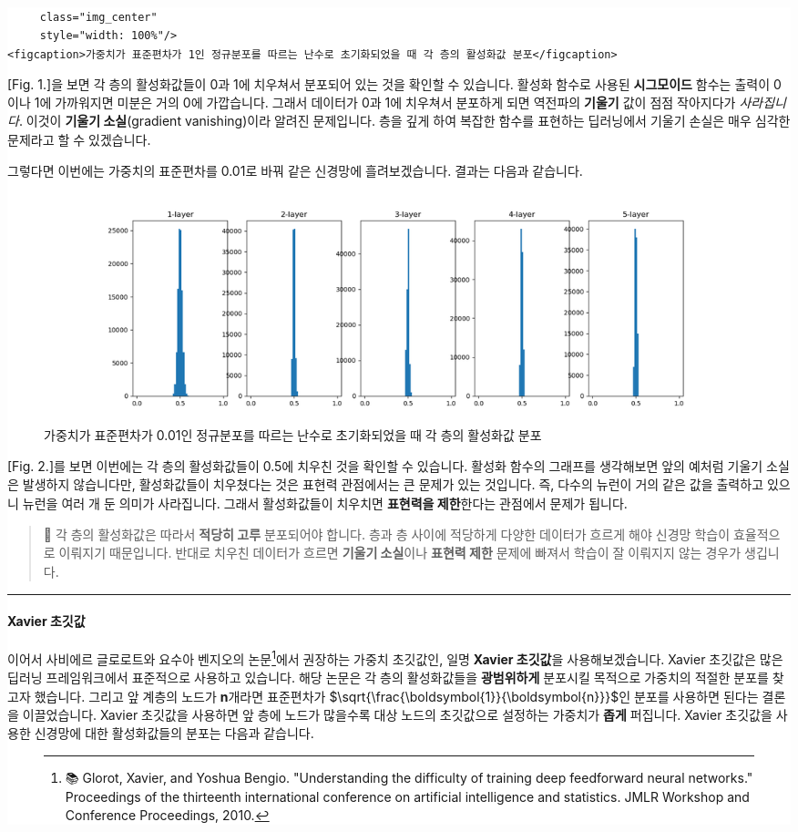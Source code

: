          class="img_center"
         style="width: 100%"/>
    <figcaption>가중치가 표준편차가 1인 정규분포를 따르는 난수로 초기화되었을 때 각 층의 활성화값 분포</figcaption>
</figure>

[Fig. 1.]을 보면 각 층의 활성화값들이 0과 1에 치우쳐서 분포되어 있는 것을 확인할 수 있습니다. 활성화 함수로 사용된 **시그모이드** 함수는 출력이 0이나 1에 가까워지면 미분은 거의 0에 가깝습니다. 그래서 데이터가 0과 1에 치우쳐서 분포하게 되면 역전파의 **기울기** 값이 점점 작아지다가 *사라집니다*. 이것이 **기울기 소실**(gradient vanishing)이라 알려진 문제입니다. 층을 깊게 하여 복잡한 함수를 표현하는 딥러닝에서 기울기 손실은 매우 심각한 문제라고 할 수 있겠습니다.

그렇다면 이번에는 가중치의 표준편차를 0.01로 바꿔 같은 신경망에 흘려보겠습니다. 결과는 다음과 같습니다.

<figure>
    <img src="/posts/study/machine learning/deep learning/images/learning_techniques_12.png"
         title="Histogram of activation value when the weight is initialized to normal distribution with standard deviation 0.01"
         alt="Image of histogram of activation value when the weight is initialized to normal distribution with standard deviation 0.01"
         class="img_center"
         style="width: 100%"/>
    <figcaption>가중치가 표준편차가 0.01인 정규분포를 따르는 난수로 초기화되었을 때 각 층의 활성화값 분포</figcaption>
</figure>

[Fig. 2.]를 보면 이번에는 각 층의 활성화값들이 0.5에 치우친 것을 확인할 수 있습니다. 활성화 함수의 그래프를 생각해보면 앞의 예처럼 기울기 소실은 발생하지 않습니다만, 활성화값들이 치우쳤다는 것은 표현력 관점에서는 큰 문제가 있는 것입니다. 즉, 다수의 뉴런이 거의 같은 값을 출력하고 있으니 뉴런을 여러 개 둔 의미가 사라집니다. 그래서 활성화값들이 치우치면 **표현력을 제한**한다는 관점에서 문제가 됩니다.

> 💁 각 층의 활성화값은 따라서 **적당히 고루** 분포되어야 합니다. 층과 층 사이에 적당하게 다양한 데이터가 흐르게 해야 신경망 학습이 효율적으로 이뤄지기 때문입니다. 반대로 치우친 데이터가 흐르면 **기울기 소실**이나 **표현력 제한** 문제에 빠져서 학습이 잘 이뤄지지 않는 경우가 생깁니다.

---

#### Xavier 초깃값

이어서 사비에르 글로로트와 요수아 벤지오의 논문[^fn-xavier-initialization]에서 권장하는 가중치 초깃값인, 일명 **Xavier 초깃값**을 사용해보겠습니다. Xavier 초깃값은 많은 딥러닝 프레임워크에서 표준적으로 사용하고 있습니다. 해당 논문은 각 층의 활성화값들을 **광범위하게** 분포시킬 목적으로 가중치의 적절한 분포를 찾고자 했습니다. 그리고 앞 계층의 노드가 $\boldsymbol{n}$개라면 표준편차가 $\sqrt{\frac{\boldsymbol{1}}{\boldsymbol{n}}}$인 분포를 사용하면 된다는 결론을 이끌었습니다. Xavier 초깃값을 사용하면 앞 층에 노드가 많을수록 대상 노드의 초깃값으로 설정하는 가중치가 **좁게** 퍼집니다. Xavier 초깃값을 사용한 신경망에 대한 활성화값들의 분포는 다음과 같습니다.

<figure>

[^fn-xavier-initialization]: 📚 Glorot, Xavier, and Yoshua Bengio. "Understanding the difficulty of training deep feedforward neural networks." Proceedings of the thirteenth international conference on artificial intelligence and statistics. JMLR Workshop and Conference Proceedings, 2010.
[^fn-He-initialization]: :books: He, Kaiming, et al. "Delving deep into rectifiers: Surpassing human-level performance on imagenet classification." Proceedings of the IEEE international conference on computer vision. 2015.
[^fn-batch-normalization]: :books: Ioffe, Sergey, and Christian Szegedy. "Batch normalization: Accelerating deep network training by reducing internal covariate shift." International conference on machine learning. pmlr, 2015.
[^fn-batch-normalization-python]: [여기](https://github.com/Gyuhub/dl_scratch/blob/main/dl_scratch/common/layers.py#L99)에서 batch normalization에 관한 Python 코드를 확인하실 수 있습니다.